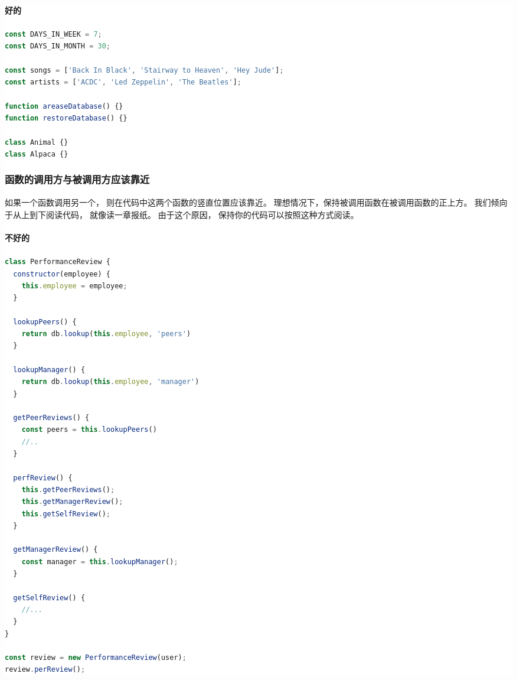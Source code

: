 #### 好的
```js
const DAYS_IN_WEEK = 7;
const DAYS_IN_MONTH = 30;

const songs = ['Back In Black', 'Stairway to Heaven', 'Hey Jude'];
const artists = ['ACDC', 'Led Zeppelin', 'The Beatles'];

function areaseDatabase() {}
function restoreDatabase() {}

class Animal {}
class Alpaca {}
```
### 函数的调用方与被调用方应该靠近

如果一个函数调用另一个， 则在代码中这两个函数的竖直位置应该靠近。 理想情况下，保持被调用函数在被调用函数的正上方。 我们倾向于从上到下阅读代码， 就像读一章报纸。 由于这个原因， 保持你的代码可以按照这种方式阅读。

#### 不好的
```js
class PerformanceReview {
  constructor(employee) {
    this.employee = employee;
  }

  lookupPeers() {
    return db.lookup(this.employee, 'peers')
  }

  lookupManager() {
    return db.lookup(this.employee, 'manager')
  }

  getPeerReviews() {
    const peers = this.lookupPeers()
    //..
  }

  perfReview() {
    this.getPeerReviews();
    this.getManagerReview();
    this.getSelfReview();
  }

  getManagerReview() {
    const manager = this.lookupManager();
  }

  getSelfReview() {
    //...
  }
}

const review = new PerformanceReview(user);
review.perReview();
```

